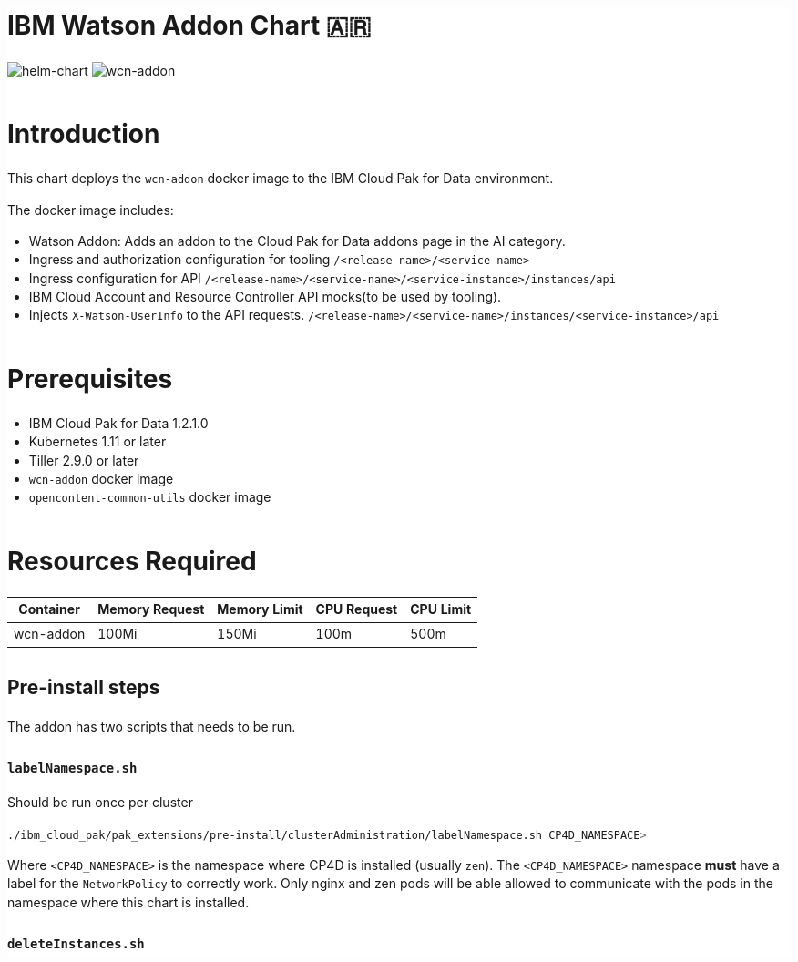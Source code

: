 # IBM Watson Addon Chart 🇦🇷

![helm-chart](https://img.shields.io/badge/helm_chart_version-v1.60.2-green.svg) ![wcn-addon](https://img.shields.io/badge/wcn_addon_docker_image-v1.50.2-green.svg)

# Introduction

This chart deploys the `wcn-addon` docker image to the IBM Cloud Pak for Data environment.

The docker image includes:

- Watson Addon: Adds an addon to the Cloud Pak for Data addons page in the AI category.
- Ingress and authorization configuration for tooling `/<release-name>/<service-name>`
- Ingress configuration for API `/<release-name>/<service-name>/<service-instance>/instances/api`
- IBM Cloud Account and Resource Controller API mocks(to be used by tooling).
- Injects `X-Watson-UserInfo` to the API requests. `/<release-name>/<service-name>/instances/<service-instance>/api`

# Prerequisites

- IBM Cloud Pak for Data 1.2.1.0
- Kubernetes 1.11 or later
- Tiller 2.9.0 or later
- `wcn-addon` docker image
- `opencontent-common-utils` docker image

# Resources Required

| Container | Memory Request | Memory Limit | CPU Request | CPU Limit |
| --------- | -------------- | ------------ | ----------- | --------- |
| wcn-addon | 100Mi          | 150Mi        | 100m        | 500m      |

## Pre-install steps

The addon has two scripts that needs to be run.

### `labelNamespace.sh`

Should be run once per cluster

```sh
./ibm_cloud_pak/pak_extensions/pre-install/clusterAdministration/labelNamespace.sh CP4D_NAMESPACE>
```

Where `<CP4D_NAMESPACE>` is the namespace where CP4D is installed (usually `zen`).
The `<CP4D_NAMESPACE>` namespace **must** have a label for the `NetworkPolicy` to correctly work. Only nginx and zen pods will be able allowed to communicate with the pods in the namespace where this chart is installed.

### `deleteInstances.sh`
